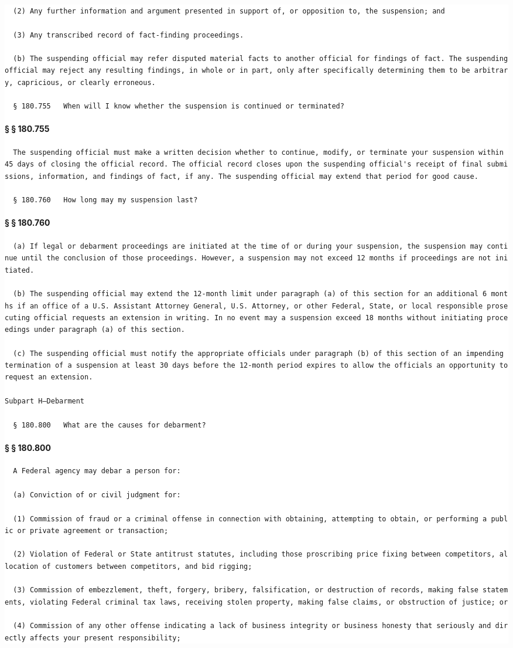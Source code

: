       (2) Any further information and argument presented in support of, or opposition to, the suspension; and

      (3) Any transcribed record of fact-finding proceedings.

      (b) The suspending official may refer disputed material facts to another official for findings of fact. The suspending official may reject any resulting findings, in whole or in part, only after specifically determining them to be arbitrary, capricious, or clearly erroneous.

      § 180.755   When will I know whether the suspension is continued or terminated?

#### § § 180.755

      The suspending official must make a written decision whether to continue, modify, or terminate your suspension within 45 days of closing the official record. The official record closes upon the suspending official's receipt of final submissions, information, and findings of fact, if any. The suspending official may extend that period for good cause.

      § 180.760   How long may my suspension last?

#### § § 180.760

      (a) If legal or debarment proceedings are initiated at the time of or during your suspension, the suspension may continue until the conclusion of those proceedings. However, a suspension may not exceed 12 months if proceedings are not initiated.

      (b) The suspending official may extend the 12-month limit under paragraph (a) of this section for an additional 6 months if an office of a U.S. Assistant Attorney General, U.S. Attorney, or other Federal, State, or local responsible prosecuting official requests an extension in writing. In no event may a suspension exceed 18 months without initiating proceedings under paragraph (a) of this section.

      (c) The suspending official must notify the appropriate officials under paragraph (b) of this section of an impending termination of a suspension at least 30 days before the 12-month period expires to allow the officials an opportunity to request an extension.

    Subpart H—Debarment

      § 180.800   What are the causes for debarment?

#### § § 180.800

      A Federal agency may debar a person for:

      (a) Conviction of or civil judgment for:

      (1) Commission of fraud or a criminal offense in connection with obtaining, attempting to obtain, or performing a public or private agreement or transaction;

      (2) Violation of Federal or State antitrust statutes, including those proscribing price fixing between competitors, allocation of customers between competitors, and bid rigging;

      (3) Commission of embezzlement, theft, forgery, bribery, falsification, or destruction of records, making false statements, violating Federal criminal tax laws, receiving stolen property, making false claims, or obstruction of justice; or

      (4) Commission of any other offense indicating a lack of business integrity or business honesty that seriously and directly affects your present responsibility;
